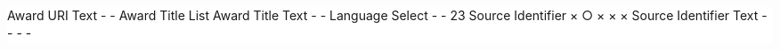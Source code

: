 <td></td>
<td></td>
<td></td>
<td></td>
<td></td>
<td></td>
<td></td>
<td></td>
<td></td>
<td>Award URI</td>
<td>Text</td>
<td>-</td>
<td>-</td>
</tr>
<tr class="even">
<td></td>
<td></td>
<td></td>
<td></td>
<td></td>
<td></td>
<td></td>
<td>Award Title</td>
<td>List</td>
<td>Award Title</td>
<td>Text</td>
<td>-</td>
<td>-</td>
</tr>
<tr class="odd">
<td></td>
<td></td>
<td></td>
<td></td>
<td></td>
<td></td>
<td></td>
<td></td>
<td></td>
<td>Language</td>
<td>Select</td>
<td>-</td>
<td>-</td>
</tr>
<tr class="even">
<td>23</td>
<td>Source Identifier</td>
<td>×</td>
<td>○</td>
<td>×</td>
<td>×</td>
<td>×</td>
<td>Source Identifier</td>
<td>Text</td>
<td>-</td>
<td>-</td>
<td>-</td>
<td>-</td>
</tr>
<tr class="odd">
<td></td>
<td></td>
<td></td>
<td></td>